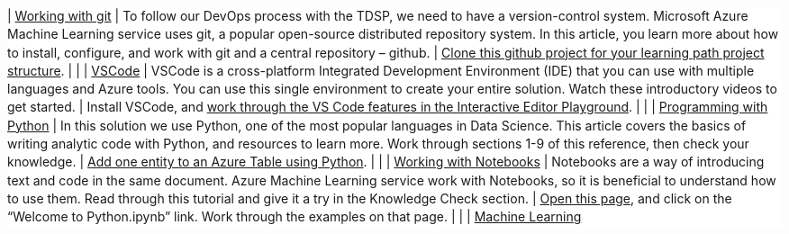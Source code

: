 | [Working with git](https://mva.microsoft.com/training-courses/github-for-windows-users-16749?l=KTNeW39wC_6006218965)                           | To follow our DevOps process with the TDSP, we need to have a version-control system. Microsoft Azure Machine Learning service uses git, a popular open-source distributed repository system. In this article, you learn more about how to install, configure, and work with git and a central repository – github.                                                                                                                                                                                                                                                                                                                      | [Clone this github project for your learning path project structure](https://github.com/Azure/Azure-TDSP-ProjectTemplate).                                                                                                                                                                                                                                                                                                                                      |
|                                                                                           | [VSCode](https://code.visualstudio.com/docs/getstarted/introvideos)                                                                                  | VSCode is a cross-platform Integrated Development Environment (IDE) that you can use with multiple languages and Azure tools. You can use this single environment to create your entire solution. Watch these introductory videos to get started.                                                                                                                                                                                                                                                                                                                                                                                             | Install VSCode, and [work through the VS Code features in the Interactive Editor Playground](https://code.visualstudio.com/docs/introvideos/basics).                                                                                                                                                                                                                                                                                                            |
|                                                                                           | [Programming with Python](https://docs.python.org/3/tutorial/index.html)                                                                             | In this solution we use Python, one of the most popular languages in Data Science. This article covers the basics of writing analytic code with Python, and resources to learn more. Work through sections 1-9 of this reference, then check your knowledge.                                                                                                                                                                                                                                                                                                                                                                            | [Add one entity to an Azure Table using Python](../../cosmos-db/table-storage-how-to-use-python.md).                                                                                                                                                                                                                                                                                                                               |
|                                                                                           | [Working with Notebooks](https://jupyter-notebook.readthedocs.io/en/latest/notebook.html#introduction)                                               | Notebooks are a way of introducing text and code in the same document. Azure Machine Learning service work with Notebooks, so it is beneficial to understand how to use them. Read through this tutorial and give it a try in the Knowledge Check section.                                                                                                                                                                                                                                                                                                                                                                | [Open this page](https://try.jupyter.org/), and click on the “Welcome to Python.ipynb” link. Work through the examples on that page.                                                                                                                                                                                                                                                                                                                            |
|                                                                                           | [Machine Learning](https://mva.microsoft.com/training-courses/data-science-and-machine-learning-essentials-14100?l=UyhoTxWdB_3505050723)       